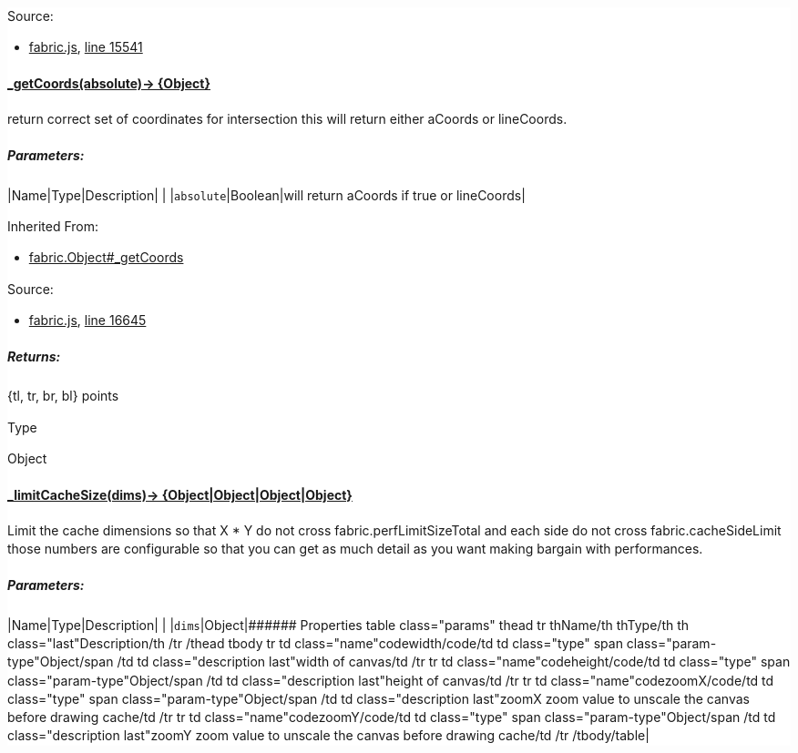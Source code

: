 Source:

* [fabric.js](fabric.js.html), [line 15541](fabric.js.html#line15541)

#### [\_getCoords(absolute)&rarr; {Object}](#_getCoords)

return correct set of coordinates for intersection this will return either aCoords or lineCoords.

##### Parameters:
|Name|Type|Description| |
|`absolute`|Boolean|will return aCoords if true or lineCoords|

Inherited From:

* [fabric.Object#\_getCoords](fabric.Object.html#_getCoords)

Source:

* [fabric.js](fabric.js.html), [line 16645](fabric.js.html#line16645)

##### Returns:

{tl, tr, br, bl} points

Type

Object

#### [\_limitCacheSize(dims)&rarr; {Object|Object|Object|Object}](#_limitCacheSize)

Limit the cache dimensions so that X \* Y do not cross fabric.perfLimitSizeTotal and each side do not cross fabric.cacheSideLimit those numbers are configurable so that you can get as much detail as you want making bargain with performances.

##### Parameters:
|Name|Type|Description| |
|`dims`|Object|###### Properties
table class="params"    thead    tr                thName/th                thType/th                        th class="last"Description/th    /tr    /thead    tbody            tr                            td class="name"codewidth/code/td                        td class="type"                            span class="param-type"Object/span                        /td                                    td class="description last"width of canvas/td        /tr            tr                            td class="name"codeheight/code/td                        td class="type"                            span class="param-type"Object/span                        /td                                    td class="description last"height of canvas/td        /tr            tr                            td class="name"codezoomX/code/td                        td class="type"                            span class="param-type"Object/span                        /td                                    td class="description last"zoomX zoom value to unscale the canvas before drawing cache/td        /tr            tr                            td class="name"codezoomY/code/td                        td class="type"                            span class="param-type"Object/span                        /td                                    td class="description last"zoomY zoom value to unscale the canvas before drawing cache/td        /tr        /tbody/table|
